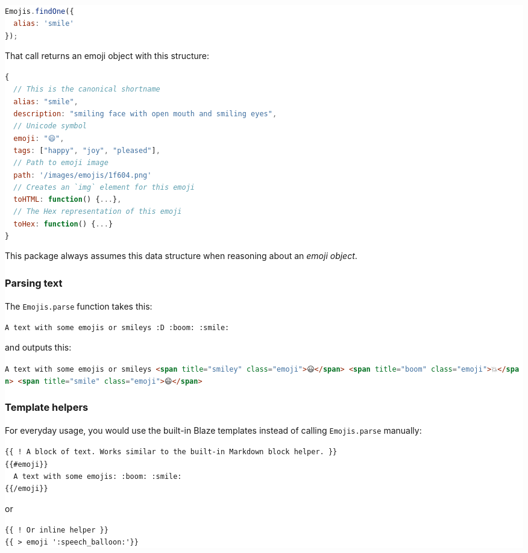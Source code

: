 ```js
Emojis.findOne({
  alias: 'smile'
});
```

That call returns an emoji object with this structure:

```js
{
  // This is the canonical shortname
  alias: "smile",
  description: "smiling face with open mouth and smiling eyes",
  // Unicode symbol
  emoji: "😄",
  tags: ["happy", "joy", "pleased"],
  // Path to emoji image
  path: '/images/emojis/1f604.png'
  // Creates an `img` element for this emoji
  toHTML: function() {...},
  // The Hex representation of this emoji
  toHex: function() {...}
}
```

This package always assumes this data structure when reasoning about an *emoji object*.

### Parsing text

The `Emojis.parse` function takes this:

```
A text with some emojis or smileys :D :boom: :smile:
```

and outputs this:

```html
A text with some emojis or smileys <span title="smiley" class="emoji">😃</span> <span title="boom" class="emoji">💥</span> <span title="smile" class="emoji">😄</span>
```

### Template helpers

For everyday usage, you would use the built-in Blaze templates instead of calling `Emojis.parse` manually:

```html
{{ ! A block of text. Works similar to the built-in Markdown block helper. }}
{{#emoji}}
  A text with some emojis: :boom: :smile:
{{/emoji}}
```

or

```html
{{ ! Or inline helper }}
{{ > emoji ':speech_balloon:'}}
```

